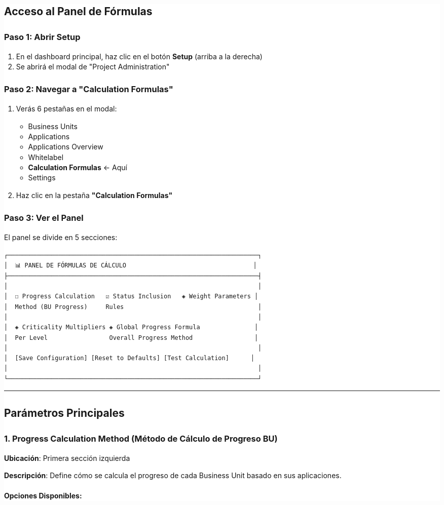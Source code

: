 
## Acceso al Panel de Fórmulas

### Paso 1: Abrir Setup

1. En el dashboard principal, haz clic en el botón **Setup** (arriba a la derecha)
2. Se abrirá el modal de "Project Administration"

### Paso 2: Navegar a "Calculation Formulas"

1. Verás 6 pestañas en el modal:
   - Business Units
   - Applications
   - Applications Overview
   - Whitelabel
   - **Calculation Formulas** ← Aquí
   - Settings

2. Haz clic en la pestaña **"Calculation Formulas"**

### Paso 3: Ver el Panel

El panel se divide en 5 secciones:

```text
┌─────────────────────────────────────────────────────────────────────┐
│  📊 PANEL DE FÓRMULAS DE CÁLCULO                                   │
├─────────────────────────────────────────────────────────────────────┤
│                                                                     │
│  ☐ Progress Calculation   ☑ Status Inclusion   ◈ Weight Parameters │
│  Method (BU Progress)     Rules                                     │
│                                                                     │
│  ◈ Criticality Multipliers ◈ Global Progress Formula               │
│  Per Level                 Overall Progress Method                 │
│                                                                     │
│  [Save Configuration] [Reset to Defaults] [Test Calculation]      │
│                                                                     │
└─────────────────────────────────────────────────────────────────────┘
```

---

## Parámetros Principales

### 1. Progress Calculation Method (Método de Cálculo de Progreso BU)

**Ubicación**: Primera sección izquierda

**Descripción**: Define cómo se calcula el progreso de cada Business Unit basado en sus aplicaciones.

#### Opciones Disponibles:
